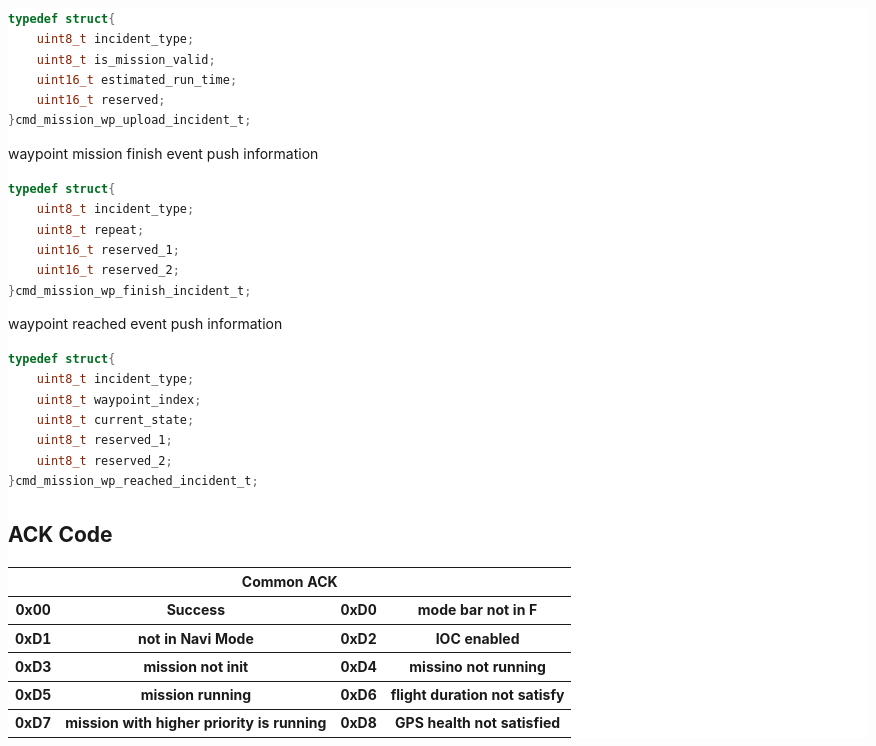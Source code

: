 ```c
typedef struct{
    uint8_t incident_type;
    uint8_t is_mission_valid;
    uint16_t estimated_run_time;
    uint16_t reserved;
}cmd_mission_wp_upload_incident_t;
```

waypoint mission finish event push information

```c
typedef struct{
    uint8_t incident_type;
    uint8_t repeat;
    uint16_t reserved_1;
    uint16_t reserved_2;
}cmd_mission_wp_finish_incident_t;
```

waypoint reached event push information

```c
typedef struct{
    uint8_t incident_type;
    uint8_t waypoint_index;
    uint8_t current_state;
    uint8_t reserved_1;
    uint8_t reserved_2;
}cmd_mission_wp_reached_incident_t;
```

## ACK Code
<table>
    <tr>
        <th colspan="4">Common ACK</th>
    </tr>
    <tr>
        <th>0x00</th>
        <th>Success</th>
        <th>0xD0</th>
        <th>mode bar not in F</th>
    </tr>
    <tr>
        <th>0xD1</th>
        <th>not in Navi Mode</th>
        <th>0xD2</th>
        <th>IOC enabled</th>
    </tr>
    <tr>
        <th>0xD3</th>
        <th>mission not init</th>
        <th>0xD4</th>
        <th>missino not running</th>
    </tr>
    <tr>
        <th>0xD5</th>
        <th>mission running</th>
        <th>0xD6</th>
        <th>flight duration not satisfy</th>
    </tr>
    <tr>
        <th>0xD7</th>
        <th>mission with higher priority is running</th>
        <th>0xD8</th>
        <th>GPS health not satisfied</th>